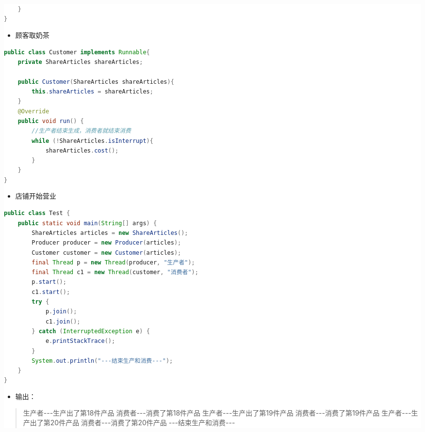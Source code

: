 ```java
    }
}
```

- 顾客取奶茶

```java
public class Customer implements Runnable{
    private ShareArticles shareArticles;

    public Customer(ShareArticles shareArticles){
        this.shareArticles = shareArticles;
    }
    @Override
    public void run() {
        //生产者结束生成，消费者就结束消费
        while (!ShareArticles.isInterrupt){
            shareArticles.cost();
        }
    }
}
```

- 店铺开始营业

```java
public class Test {
    public static void main(String[] args) {
        ShareArticles articles = new ShareArticles();
        Producer producer = new Producer(articles);
        Customer customer = new Customer(articles);
        final Thread p = new Thread(producer, "生产者");
        final Thread c1 = new Thread(customer, "消费者");
        p.start();
        c1.start();
        try {
            p.join();
            c1.join();
        } catch (InterruptedException e) {
            e.printStackTrace();
        }
        System.out.println("---结束生产和消费---");
    }
}

```

- 输出：

>生产者---生产出了第18件产品
>消费者---消费了第18件产品
>生产者---生产出了第19件产品
>消费者---消费了第19件产品
>生产者---生产出了第20件产品
>消费者---消费了第20件产品
>---结束生产和消费---
